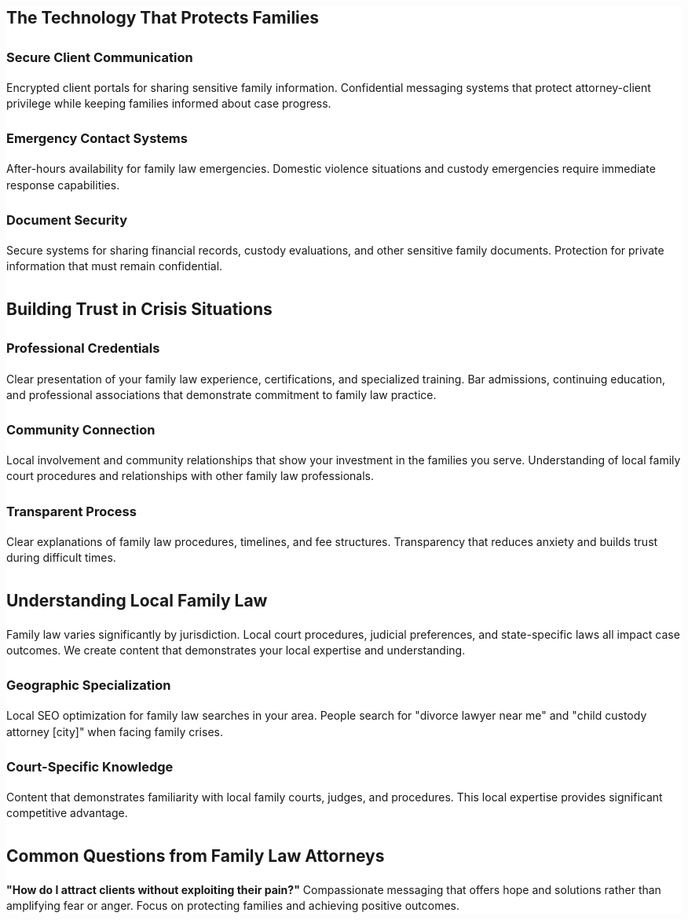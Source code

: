 ## The Technology That Protects Families

### Secure Client Communication
Encrypted client portals for sharing sensitive family information. Confidential messaging systems that protect attorney-client privilege while keeping families informed about case progress.

### Emergency Contact Systems
After-hours availability for family law emergencies. Domestic violence situations and custody emergencies require immediate response capabilities.

### Document Security
Secure systems for sharing financial records, custody evaluations, and other sensitive family documents. Protection for private information that must remain confidential.

## Building Trust in Crisis Situations

### Professional Credentials
Clear presentation of your family law experience, certifications, and specialized training. Bar admissions, continuing education, and professional associations that demonstrate commitment to family law practice.

### Community Connection
Local involvement and community relationships that show your investment in the families you serve. Understanding of local family court procedures and relationships with other family law professionals.

### Transparent Process
Clear explanations of family law procedures, timelines, and fee structures. Transparency that reduces anxiety and builds trust during difficult times.

## Understanding Local Family Law

Family law varies significantly by jurisdiction. Local court procedures, judicial preferences, and state-specific laws all impact case outcomes. We create content that demonstrates your local expertise and understanding.

### Geographic Specialization
Local SEO optimization for family law searches in your area. People search for "divorce lawyer near me" and "child custody attorney [city]" when facing family crises.

### Court-Specific Knowledge
Content that demonstrates familiarity with local family courts, judges, and procedures. This local expertise provides significant competitive advantage.

## Common Questions from Family Law Attorneys

**"How do I attract clients without exploiting their pain?"**
Compassionate messaging that offers hope and solutions rather than amplifying fear or anger. Focus on protecting families and achieving positive outcomes.
